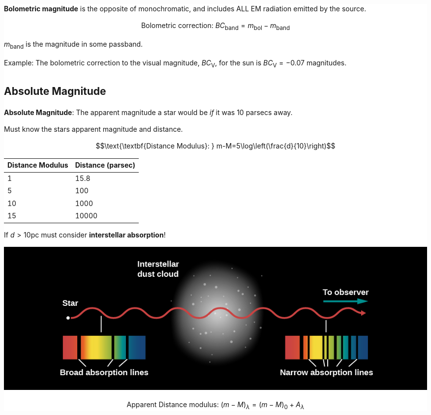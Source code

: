 **Bolometric magnitude** is the opposite of monochromatic,
and includes ALL EM radiation emitted by the source.

$$ 
    \text{Bolometric correction: }
    BC_\text{band}=m_\text{bol}-m_\text{band}
$$

$m_\text{band}$ is the magnitude in some passband.

Example: The bolometric correction to the visual magnitude,
$BC_\text{V}$, for the sun is $BC_\text{V}=-0.07$ magnitudes.


## Absolute Magnitude

**Absolute Magnitude**: The apparent magnitude a star would be *if*
it was 10 parsecs away. 

Must know the stars apparent magnitude and distance.

$$\text{\textbf{Distance Modulus}: } m-M=5\log\left(\frac{d}{10}\right)$$

| Distance Modulus | Distance (parsec) |
|------------------|-------------------|
|  1               |     15.8          |
|  5               |    100            |
| 10               |   1000            |
| 15               |  10000            |

If $d>10$pc must consider **interstellar absorption**!

![[Interstellar absorption](https://openstax.org/books/astronomy-2e/pages/20-2-interstellar-gas#OSC_Astro_20_02_Spectrum)](../Ch05_Quantify_Light/interstellar_absorption.jpeg)

$$\text{Apparent Distance modulus: }
  (m-M)_\lambda=(m-M)_0+A_\lambda
$$

